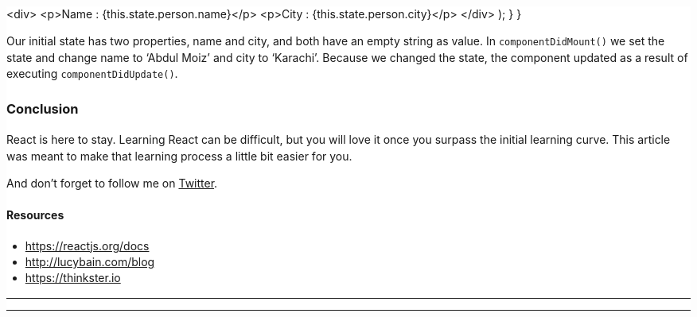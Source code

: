 &lt;div&gt;
&lt;p&gt;Name : {this.state.person.name}&lt;/p&gt;
&lt;p&gt;City : {this.state.person.city}&lt;/p&gt;
&lt;/div&gt;
);
}
}</code></pre><p>Our initial state has two properties, name and city, and both have an empty string as value. In <code>componentDidMount()</code><em> </em>we set the state and change name to ‘Abdul Moiz’ and city to ‘Karachi’. Because we changed the state, the component updated as a result of executing <code>componentDidUpdate()</code>.</p><h3 id="conclusion">Conclusion</h3><p>React is here to stay. Learning React can be difficult, but you will love it once you surpass the initial learning curve. This article was meant to make that learning process a little bit easier for you.</p><p>And don’t forget to follow me on <a href="http://twitter.com/@aamoizansari" rel="noopener">Twitter</a>.</p><h4 id="resources">Resources</h4><ul><li><a href="https://reactjs.org/docs/faq-state.html" rel="noopener">https://reactjs.org/docs</a></li><li><a href="http://lucybain.com/blog/2016/react-state-vs-pros/" rel="noopener">http://lucybain.com/blog</a></li><li><a href="https://thinkster.io" rel="noopener">https://thinkster.io</a></li></ul>
</div>
<hr>
<hr>
</section>
</article>
</div>
</main>
</div>



